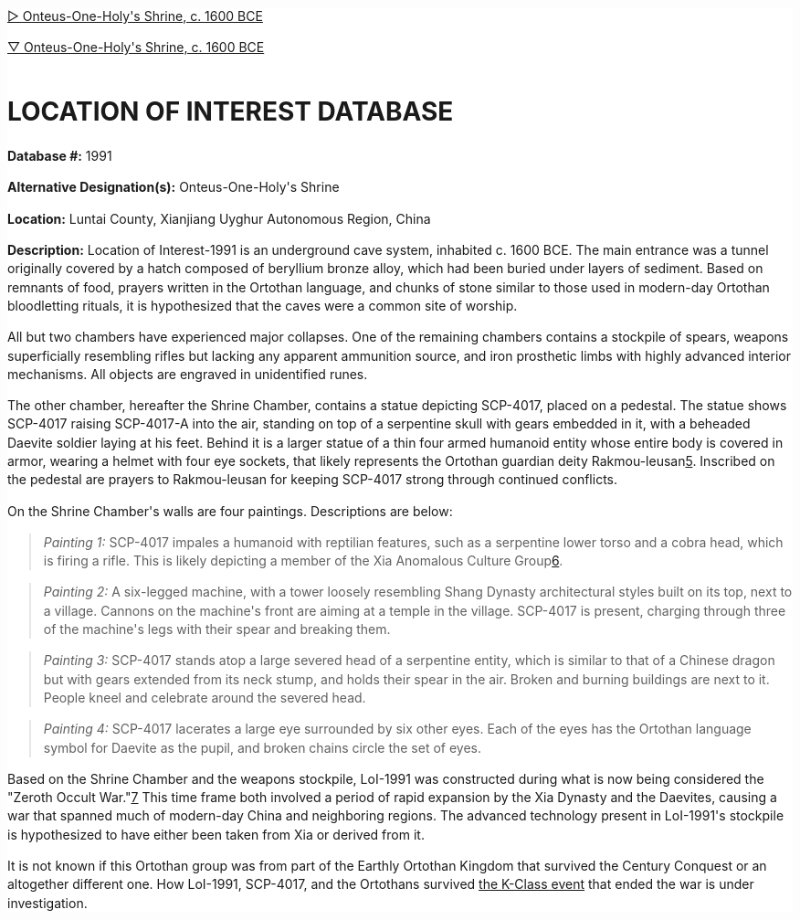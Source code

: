[▷ Onteus-One-Holy's Shrine, c. 1600 BCE](javascript:;)

[▽ Onteus-One-Holy's Shrine, c. 1600 BCE](javascript:;)

**LOCATION OF INTEREST DATABASE**
=================================

**Database #:** 1991

**Alternative Designation(s):** Onteus-One-Holy's Shrine

**Location:** Luntai County, Xianjiang Uyghur Autonomous Region, China

**Description:** Location of Interest-1991 is an underground cave system, inhabited c. 1600 BCE. The main entrance was a tunnel originally covered by a hatch composed of beryllium bronze alloy, which had been buried under layers of sediment. Based on remnants of food, prayers written in the Ortothan language, and chunks of stone similar to those used in modern-day Ortothan bloodletting rituals, it is hypothesized that the caves were a common site of worship.

All but two chambers have experienced major collapses. One of the remaining chambers contains a stockpile of spears, weapons superficially resembling rifles but lacking any apparent ammunition source, and iron prosthetic limbs with highly advanced interior mechanisms. All objects are engraved in unidentified runes.

The other chamber, hereafter the Shrine Chamber, contains a statue depicting SCP-4017, placed on a pedestal. The statue shows SCP-4017 raising SCP-4017-A into the air, standing on top of a serpentine skull with gears embedded in it, with a beheaded Daevite soldier laying at his feet. Behind it is a larger statue of a thin four armed humanoid entity whose entire body is covered in armor, wearing a helmet with four eye sockets, that likely represents the Ortothan guardian deity Rakmou-leusan[5](javascript:;). Inscribed on the pedestal are prayers to Rakmou-leusan for keeping SCP-4017 strong through continued conflicts.

On the Shrine Chamber's walls are four paintings. Descriptions are below:

> _Painting 1:_ SCP-4017 impales a humanoid with reptilian features, such as a serpentine lower torso and a cobra head, which is firing a rifle. This is likely depicting a member of the Xia Anomalous Culture Group[6](javascript:;).

> _Painting 2:_ A six-legged machine, with a tower loosely resembling Shang Dynasty architectural styles built on its top, next to a village. Cannons on the machine's front are aiming at a temple in the village. SCP-4017 is present, charging through three of the machine's legs with their spear and breaking them.

> _Painting 3:_ SCP-4017 stands atop a large severed head of a serpentine entity, which is similar to that of a Chinese dragon but with gears extended from its neck stump, and holds their spear in the air. Broken and burning buildings are next to it. People kneel and celebrate around the severed head.

> _Painting 4:_ SCP-4017 lacerates a large eye surrounded by six other eyes. Each of the eyes has the Ortothan language symbol for Daevite as the pupil, and broken chains circle the set of eyes.

Based on the Shrine Chamber and the weapons stockpile, LoI-1991 was constructed during what is now being considered the "Zeroth Occult War."[7](javascript:;) This time frame both involved a period of rapid expansion by the Xia Dynasty and the Daevites, causing a war that spanned much of modern-day China and neighboring regions. The advanced technology present in LoI-1991's stockpile is hypothesized to have either been taken from Xia or derived from it.

It is not known if this Ortothan group was from part of the Earthly Ortothan Kingdom that survived the Century Conquest or an altogether different one. How LoI-1991, SCP-4017, and the Ortothans survived [the K-Class event](http://www.scp-wiki.net/scp-2481) that ended the war is under investigation.
